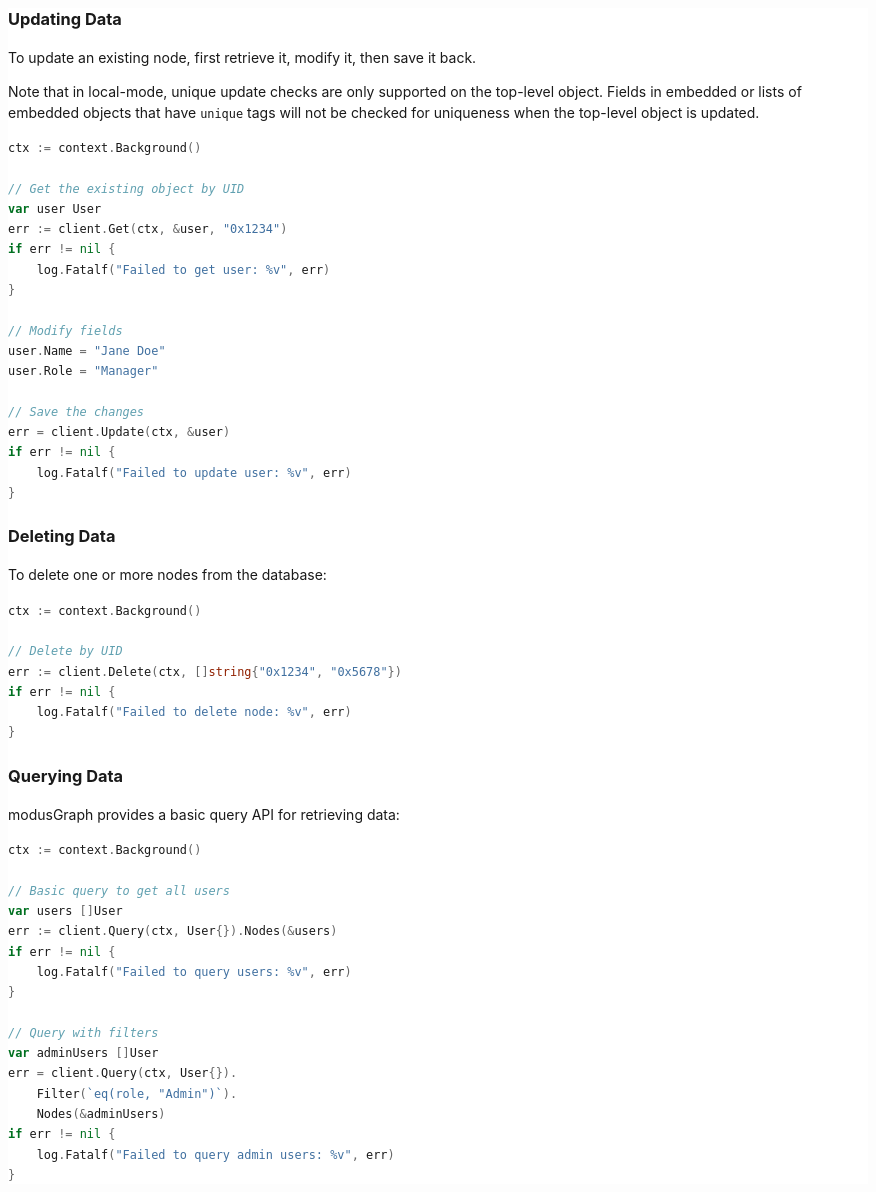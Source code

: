 ### Updating Data

To update an existing node, first retrieve it, modify it, then save it back.

Note that in local-mode, unique update checks are only supported on the top-level object. Fields in
embedded or lists of embedded objects that have `unique` tags will not be checked for uniqueness
when the top-level object is updated.

```go
ctx := context.Background()

// Get the existing object by UID
var user User
err := client.Get(ctx, &user, "0x1234")
if err != nil {
    log.Fatalf("Failed to get user: %v", err)
}

// Modify fields
user.Name = "Jane Doe"
user.Role = "Manager"

// Save the changes
err = client.Update(ctx, &user)
if err != nil {
    log.Fatalf("Failed to update user: %v", err)
}
```

### Deleting Data

To delete one or more nodes from the database:

```go
ctx := context.Background()

// Delete by UID
err := client.Delete(ctx, []string{"0x1234", "0x5678"})
if err != nil {
    log.Fatalf("Failed to delete node: %v", err)
}
```

### Querying Data

modusGraph provides a basic query API for retrieving data:

```go
ctx := context.Background()

// Basic query to get all users
var users []User
err := client.Query(ctx, User{}).Nodes(&users)
if err != nil {
    log.Fatalf("Failed to query users: %v", err)
}

// Query with filters
var adminUsers []User
err = client.Query(ctx, User{}).
    Filter(`eq(role, "Admin")`).
    Nodes(&adminUsers)
if err != nil {
    log.Fatalf("Failed to query admin users: %v", err)
}

```